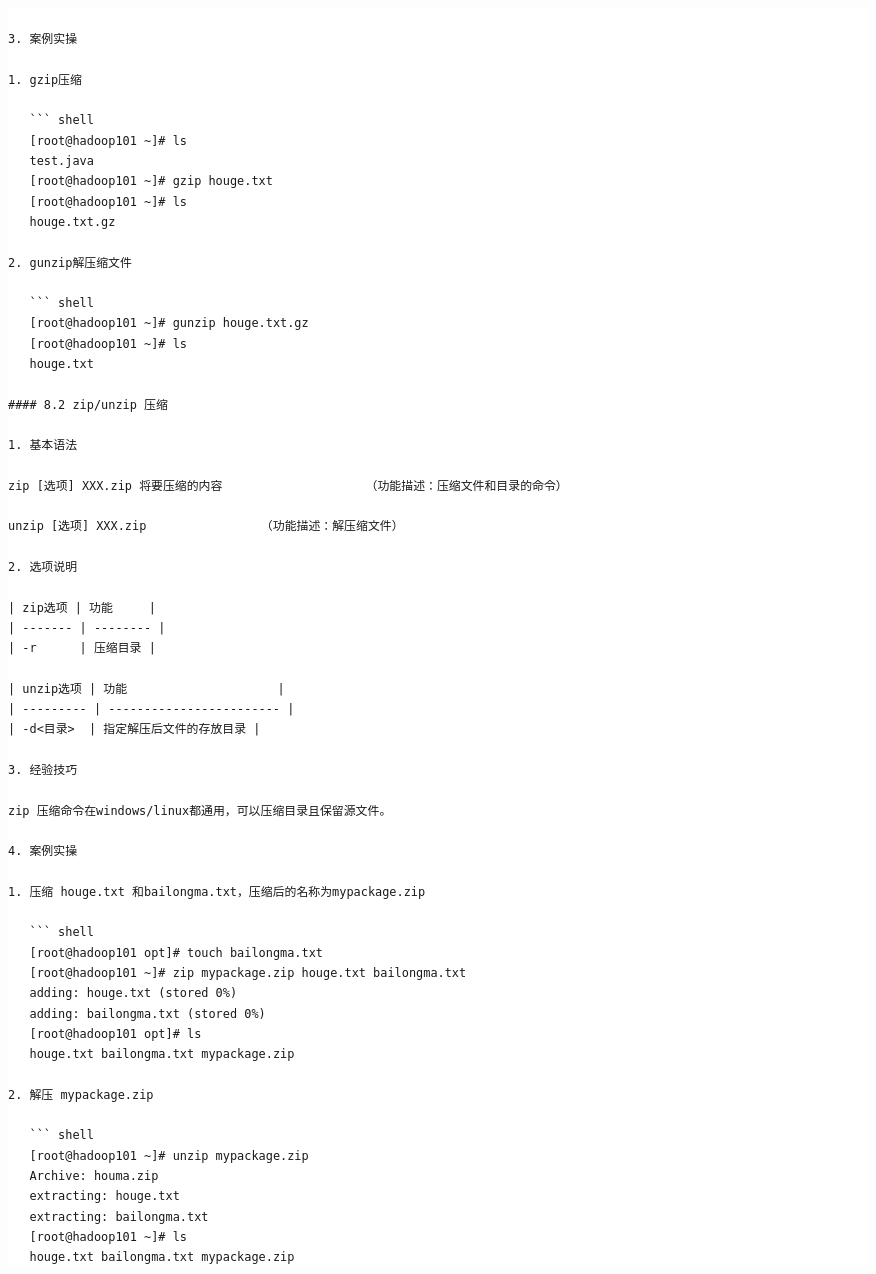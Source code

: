    ``` shell

3. 案例实操

   1. gzip压缩

      ``` shell
      [root@hadoop101 ~]# ls
      test.java
      [root@hadoop101 ~]# gzip houge.txt
      [root@hadoop101 ~]# ls
      houge.txt.gz

   2. gunzip解压缩文件

      ``` shell
      [root@hadoop101 ~]# gunzip houge.txt.gz
      [root@hadoop101 ~]# ls
      houge.txt

#### 8.2 zip/unzip 压缩

1. 基本语法

   zip [选项] XXX.zip 将要压缩的内容                    （功能描述：压缩文件和目录的命令）

   unzip [选项] XXX.zip                （功能描述：解压缩文件）

2. 选项说明

   | zip选项 | 功能     |
   | ------- | -------- |
   | -r      | 压缩目录 |

   | unzip选项 | 功能                     |
   | --------- | ------------------------ |
   | -d<目录>  | 指定解压后文件的存放目录 |

3. 经验技巧

   zip 压缩命令在windows/linux都通用，可以压缩目录且保留源文件。

4. 案例实操

   1. 压缩 houge.txt 和bailongma.txt，压缩后的名称为mypackage.zip

      ``` shell
      [root@hadoop101 opt]# touch bailongma.txt
      [root@hadoop101 ~]# zip mypackage.zip houge.txt bailongma.txt
      adding: houge.txt (stored 0%)
      adding: bailongma.txt (stored 0%)
      [root@hadoop101 opt]# ls
      houge.txt bailongma.txt mypackage.zip

   2. 解压 mypackage.zip

      ``` shell
      [root@hadoop101 ~]# unzip mypackage.zip
      Archive: houma.zip
      extracting: houge.txt
      extracting: bailongma.txt
      [root@hadoop101 ~]# ls
      houge.txt bailongma.txt mypackage.zip

   ```